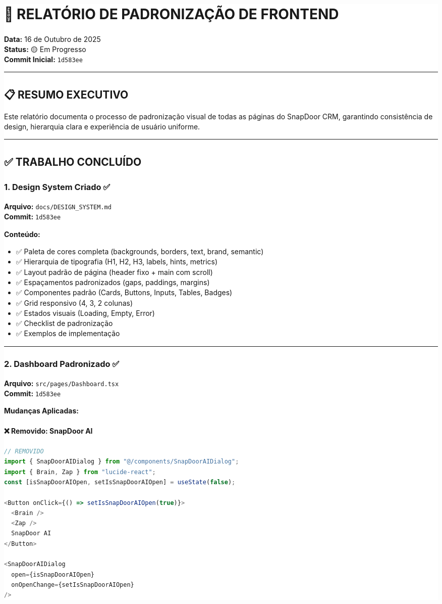 # 🎨 RELATÓRIO DE PADRONIZAÇÃO DE FRONTEND
**Data:** 16 de Outubro de 2025  
**Status:** 🟡 Em Progresso  
**Commit Inicial:** `1d583ee`

---

## 📋 RESUMO EXECUTIVO

Este relatório documenta o processo de padronização visual de todas as páginas do SnapDoor CRM, garantindo consistência de design, hierarquia clara e experiência de usuário uniforme.

---

## ✅ TRABALHO CONCLUÍDO

### 1. Design System Criado ✅
**Arquivo:** `docs/DESIGN_SYSTEM.md`  
**Commit:** `1d583ee`

**Conteúdo:**
- ✅ Paleta de cores completa (backgrounds, borders, text, brand, semantic)
- ✅ Hierarquia de tipografia (H1, H2, H3, labels, hints, metrics)
- ✅ Layout padrão de página (header fixo + main com scroll)
- ✅ Espaçamentos padronizados (gaps, paddings, margins)
- ✅ Componentes padrão (Cards, Buttons, Inputs, Tables, Badges)
- ✅ Grid responsivo (4, 3, 2 colunas)
- ✅ Estados visuais (Loading, Empty, Error)
- ✅ Checklist de padronização
- ✅ Exemplos de implementação

---

### 2. Dashboard Padronizado ✅
**Arquivo:** `src/pages/Dashboard.tsx`  
**Commit:** `1d583ee`

**Mudanças Aplicadas:**

#### ❌ Removido: SnapDoor AI
```typescript
// REMOVIDO
import { SnapDoorAIDialog } from "@/components/SnapDoorAIDialog";
import { Brain, Zap } from "lucide-react";
const [isSnapDoorAIOpen, setIsSnapDoorAIOpen] = useState(false);

<Button onClick={() => setIsSnapDoorAIOpen(true)}>
  <Brain />
  <Zap />
  SnapDoor AI
</Button>

<SnapDoorAIDialog 
  open={isSnapDoorAIOpen}
  onOpenChange={setIsSnapDoorAIOpen}
/>
```

